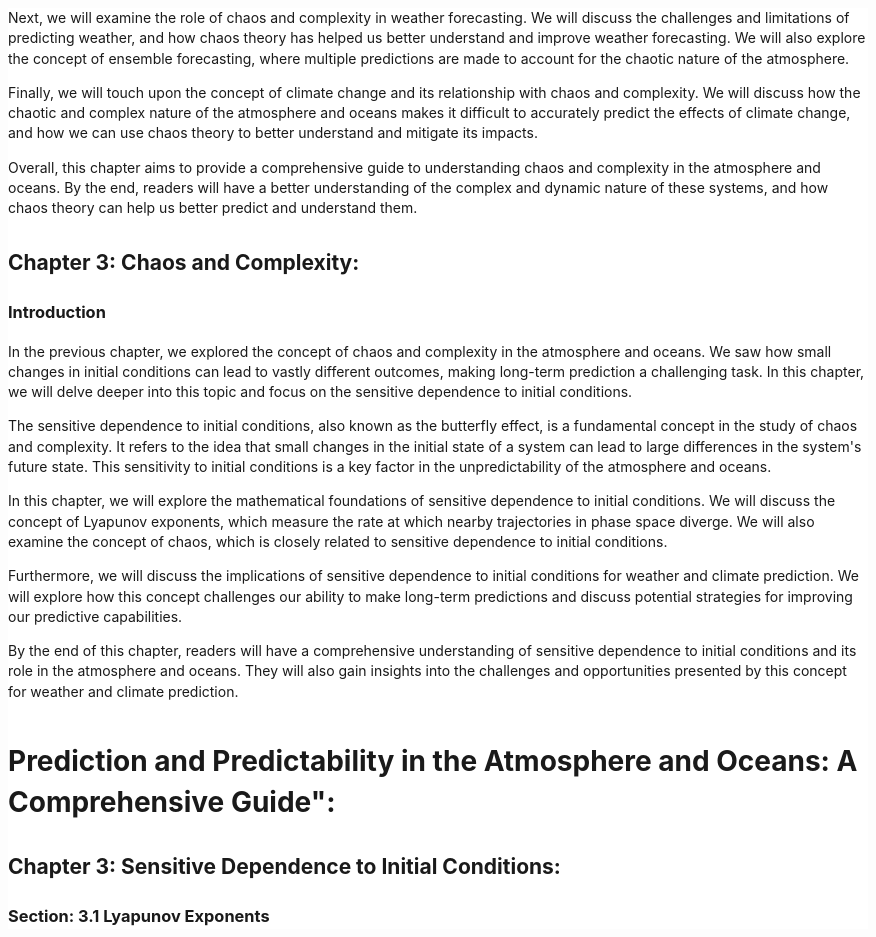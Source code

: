 Next, we will examine the role of chaos and complexity in weather forecasting. We will discuss the challenges and limitations of predicting weather, and how chaos theory has helped us better understand and improve weather forecasting. We will also explore the concept of ensemble forecasting, where multiple predictions are made to account for the chaotic nature of the atmosphere.

Finally, we will touch upon the concept of climate change and its relationship with chaos and complexity. We will discuss how the chaotic and complex nature of the atmosphere and oceans makes it difficult to accurately predict the effects of climate change, and how we can use chaos theory to better understand and mitigate its impacts.

Overall, this chapter aims to provide a comprehensive guide to understanding chaos and complexity in the atmosphere and oceans. By the end, readers will have a better understanding of the complex and dynamic nature of these systems, and how chaos theory can help us better predict and understand them. 


## Chapter 3: Chaos and Complexity:




### Introduction

In the previous chapter, we explored the concept of chaos and complexity in the atmosphere and oceans. We saw how small changes in initial conditions can lead to vastly different outcomes, making long-term prediction a challenging task. In this chapter, we will delve deeper into this topic and focus on the sensitive dependence to initial conditions.

The sensitive dependence to initial conditions, also known as the butterfly effect, is a fundamental concept in the study of chaos and complexity. It refers to the idea that small changes in the initial state of a system can lead to large differences in the system's future state. This sensitivity to initial conditions is a key factor in the unpredictability of the atmosphere and oceans.

In this chapter, we will explore the mathematical foundations of sensitive dependence to initial conditions. We will discuss the concept of Lyapunov exponents, which measure the rate at which nearby trajectories in phase space diverge. We will also examine the concept of chaos, which is closely related to sensitive dependence to initial conditions.

Furthermore, we will discuss the implications of sensitive dependence to initial conditions for weather and climate prediction. We will explore how this concept challenges our ability to make long-term predictions and discuss potential strategies for improving our predictive capabilities.

By the end of this chapter, readers will have a comprehensive understanding of sensitive dependence to initial conditions and its role in the atmosphere and oceans. They will also gain insights into the challenges and opportunities presented by this concept for weather and climate prediction. 


# Prediction and Predictability in the Atmosphere and Oceans: A Comprehensive Guide":

## Chapter 3: Sensitive Dependence to Initial Conditions:




### Section: 3.1 Lyapunov Exponents

